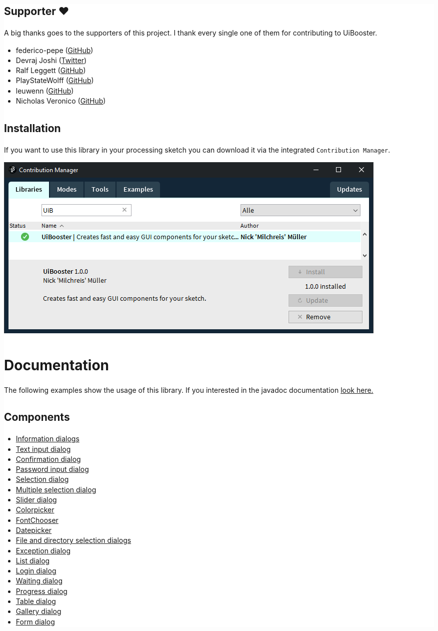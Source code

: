 
## Supporter ❤️
A big thanks goes to the supporters of this project. I thank every single one of them for contributing to UiBooster.

 * federico-pepe ([GitHub](https://github.com/federico-pepe))
 * Devraj Joshi ([Twitter](https://twitter.com/DevrajJoshi))
 * Ralf Leggett ([GitHub](https://github.com/ralfleggett))
 * PlayStateWolff ([GitHub](https://github.com/PlayStateWolff)) 
 * leuwenn ([GitHub](https://github.com/leuwenn))
 * Nicholas Veronico ([GitHub](https://github.com/nicholasveronico))

## Installation
If you want to use this library in your processing sketch you can download it via the integrated `Contribution Manager`. 

![alt install](https://github.com/milchreis/uibooster-for-processing/blob/master/img/install.jpg?raw=true)

# Documentation
The following examples show the usage of this library. If you interested in the javadoc documentation [look here.](https://milchreis.github.io/uibooster-for-processing/reference/uibooster/UiBooster.html)

## Components

- [Information dialogs](#information-dialogs)
- [Text input dialog](#text-input-dialog)
- [Confirmation dialog](#confirmation-dialog)
- [Password input dialog](#password-input-dialog)
- [Selection dialog](#selection-dialog)
- [Multiple selection dialog](#multiple-selection-dialog)
- [Slider dialog](#slider-dialog)
- [Colorpicker](#colorpicker)
- [FontChooser](#font-chooser)
- [Datepicker](#datepicker)
- [File and directory selection dialogs](#file-and-directory-selection-dialogs)
- [Exception dialog](#exception-dialog)
- [List dialog](#list-dialog)
- [Login dialog](#login-dialog)
- [Waiting dialog](#waiting-dialog)
- [Progress dialog](#progress-dialog)
- [Table dialog](#table-dialog)
- [Gallery dialog](#gallery-dialog)
- [Form dialog](#form-dialog)